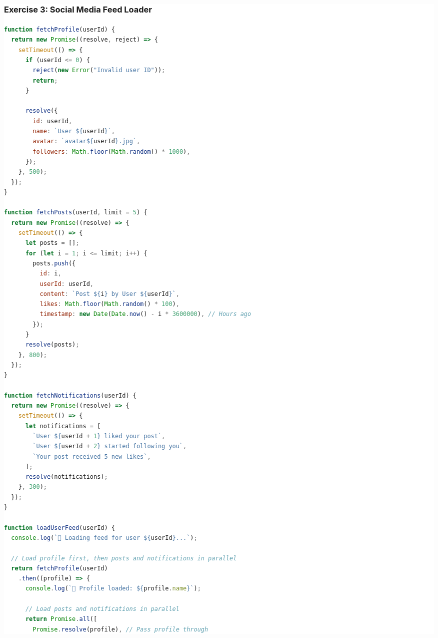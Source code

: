 
### Exercise 3: Social Media Feed Loader

```javascript
function fetchProfile(userId) {
  return new Promise((resolve, reject) => {
    setTimeout(() => {
      if (userId <= 0) {
        reject(new Error("Invalid user ID"));
        return;
      }

      resolve({
        id: userId,
        name: `User ${userId}`,
        avatar: `avatar${userId}.jpg`,
        followers: Math.floor(Math.random() * 1000),
      });
    }, 500);
  });
}

function fetchPosts(userId, limit = 5) {
  return new Promise((resolve) => {
    setTimeout(() => {
      let posts = [];
      for (let i = 1; i <= limit; i++) {
        posts.push({
          id: i,
          userId: userId,
          content: `Post ${i} by User ${userId}`,
          likes: Math.floor(Math.random() * 100),
          timestamp: new Date(Date.now() - i * 3600000), // Hours ago
        });
      }
      resolve(posts);
    }, 800);
  });
}

function fetchNotifications(userId) {
  return new Promise((resolve) => {
    setTimeout(() => {
      let notifications = [
        `User ${userId + 1} liked your post`,
        `User ${userId + 2} started following you`,
        `Your post received 5 new likes`,
      ];
      resolve(notifications);
    }, 300);
  });
}

function loadUserFeed(userId) {
  console.log(`📱 Loading feed for user ${userId}...`);

  // Load profile first, then posts and notifications in parallel
  return fetchProfile(userId)
    .then((profile) => {
      console.log(`👤 Profile loaded: ${profile.name}`);

      // Load posts and notifications in parallel
      return Promise.all([
        Promise.resolve(profile), // Pass profile through
```
